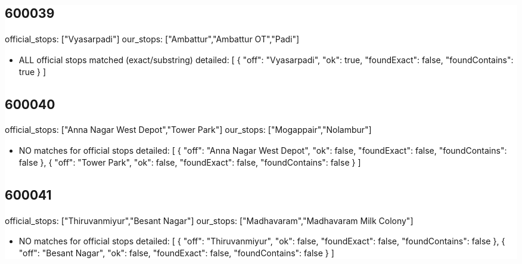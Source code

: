 ## 600039
official_stops: ["Vyasarpadi"]
our_stops: ["Ambattur","Ambattur OT","Padi"]
- ALL official stops matched (exact/substring)
detailed:
[
  {
    "off": "Vyasarpadi",
    "ok": true,
    "foundExact": false,
    "foundContains": true
  }
]

## 600040
official_stops: ["Anna Nagar West Depot","Tower Park"]
our_stops: ["Mogappair","Nolambur"]
- NO matches for official stops
detailed:
[
  {
    "off": "Anna Nagar West Depot",
    "ok": false,
    "foundExact": false,
    "foundContains": false
  },
  {
    "off": "Tower Park",
    "ok": false,
    "foundExact": false,
    "foundContains": false
  }
]

## 600041
official_stops: ["Thiruvanmiyur","Besant Nagar"]
our_stops: ["Madhavaram","Madhavaram Milk Colony"]
- NO matches for official stops
detailed:
[
  {
    "off": "Thiruvanmiyur",
    "ok": false,
    "foundExact": false,
    "foundContains": false
  },
  {
    "off": "Besant Nagar",
    "ok": false,
    "foundExact": false,
    "foundContains": false
  }
]
